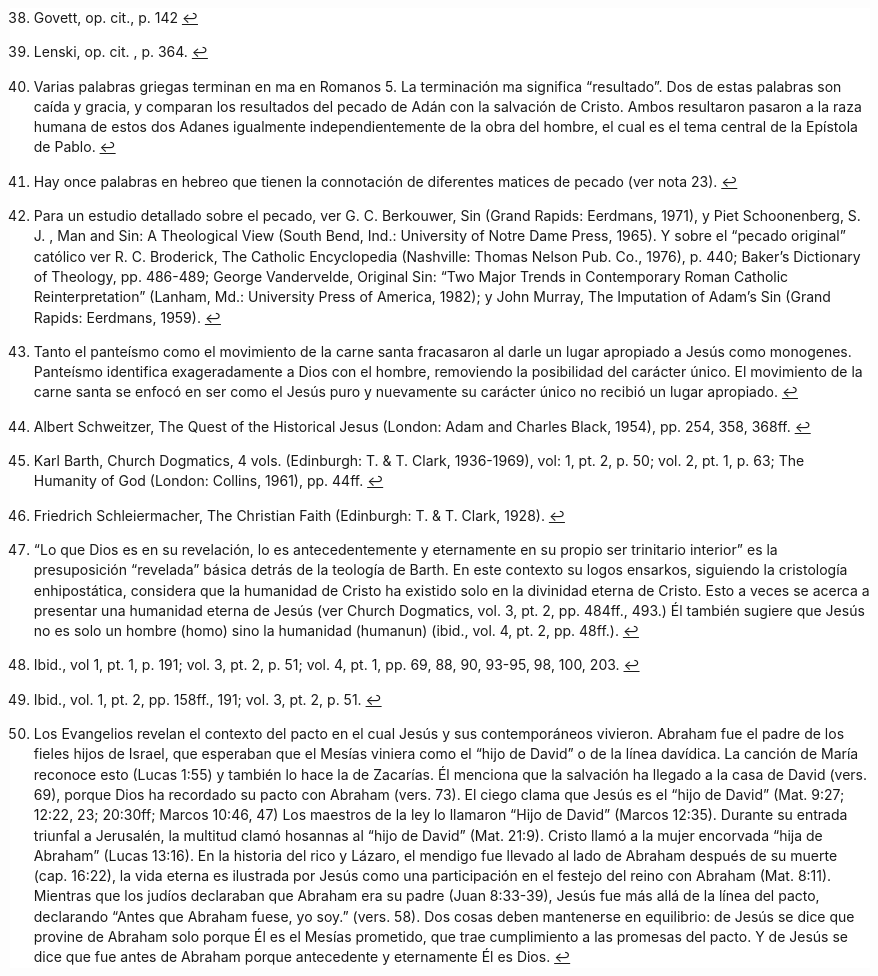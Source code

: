  38. Govett, op. cit., p. 142 [↩︎](#fnref19)

 
 40. Lenski, op. cit. , p. 364. [↩︎](#fnref20)

 
 42. Varias palabras griegas terminan en ma en Romanos 5. La terminación ma significa “resultado”. Dos de estas palabras son caída y gracia, y comparan los resultados del pecado de Adán con la salvación de Cristo. Ambos resultaron pasaron a la raza humana de estos dos Adanes igualmente independientemente de la obra del hombre, el cual es el tema central de la Epístola de Pablo. [↩︎](#fnref21)

 
 44. Hay once palabras en hebreo que tienen la connotación de diferentes matices de pecado (ver nota 23). [↩︎](#fnref22)

 
 46. Para un estudio detallado sobre el pecado, ver G. C. Berkouwer, Sin (Grand Rapids: Eerdmans, 1971), y Piet Schoonenberg, S. J. , Man and Sin: A Theological View (South Bend, Ind.: University of Notre Dame Press, 1965). Y sobre el “pecado original” católico ver R. C. Broderick, The Catholic Encyclopedia (Nashville: Thomas Nelson Pub. Co., 1976), p. 440; Baker’s Dictionary of Theology, pp. 486-489; George Vandervelde, Original Sin: “Two Major Trends in Contemporary Roman Catholic Reinterpretation” (Lanham, Md.: University Press of America, 1982); y John Murray, The Imputation of Adam’s Sin (Grand Rapids: Eerdmans, 1959). [↩︎](#fnref23)

 
 48. Tanto el panteísmo como el movimiento de la carne santa fracasaron al darle un lugar apropiado a Jesús como monogenes. Panteísmo identifica exageradamente a Dios con el hombre, removiendo la posibilidad del carácter único. El movimiento de la carne santa se enfocó en ser como el Jesús puro y nuevamente su carácter único no recibió un lugar apropiado. [↩︎](#fnref24)

 
 50. Albert Schweitzer, The Quest of the Historical Jesus (London: Adam and Charles Black, 1954), pp. 254, 358, 368ff. [↩︎](#fnref25)

 
 52. Karl Barth, Church Dogmatics, 4 vols. (Edinburgh: T. & T. Clark, 1936-1969), vol: 1, pt. 2, p. 50; vol. 2, pt. 1, p. 63; The Humanity of God (London: Collins, 1961), pp. 44ff. [↩︎](#fnref26)

 
 54. Friedrich Schleiermacher, The Christian Faith (Edinburgh: T. & T. Clark, 1928). [↩︎](#fnref27)

 
 56. “Lo que Dios es en su revelación, lo es antecedentemente y eternamente en su propio ser trinitario interior” es la presuposición “revelada” básica detrás de la teología de Barth. En este contexto su logos ensarkos, siguiendo la cristología enhipostática, considera que la humanidad de Cristo ha existido solo en la divinidad eterna de Cristo. Esto a veces se acerca a presentar una humanidad eterna de Jesús (ver Church Dogmatics, vol. 3, pt. 2, pp. 484ff., 493.) Él también sugiere que Jesús no es solo un hombre (homo) sino la humanidad (humanun) (ibid., vol. 4, pt. 2, pp. 48ff.). [↩︎](#fnref28)

 
 58. Ibid., vol 1, pt. 1, p. 191; vol. 3, pt. 2, p. 51; vol. 4, pt. 1, pp. 69, 88, 90, 93-95, 98, 100, 203. [↩︎](#fnref29)

 
 60. Ibid., vol. 1, pt. 2, pp. 158ff., 191; vol. 3, pt. 2, p. 51. [↩︎](#fnref30)

 
 62. Los Evangelios revelan el contexto del pacto en el cual Jesús y sus contemporáneos vivieron. Abraham fue el padre de los fieles hijos de Israel, que esperaban que el Mesías viniera como el “hijo de David” o de la línea davídica. La canción de María reconoce esto (Lucas 1:55) y también lo hace la de Zacarías. Él menciona que la salvación ha llegado a la casa de David (vers. 69), porque Dios ha recordado su pacto con Abraham (vers. 73). El ciego clama que Jesús es el “hijo de David” (Mat. 9:27; 12:22, 23; 20:30ff; Marcos 10:46, 47) Los maestros de la ley lo llamaron “Hijo de David” (Marcos 12:35). Durante su entrada triunfal a Jerusalén, la multitud clamó hosannas al “hijo de David” (Mat. 21:9). Cristo llamó a la mujer encorvada “hija de Abraham” (Lucas 13:16). En la historia del rico y Lázaro, el mendigo fue llevado al lado de Abraham después de su muerte (cap. 16:22), la vida eterna es ilustrada por Jesús como una participación en el festejo del reino con Abraham (Mat. 8:11). Mientras que los judíos declaraban que Abraham era su padre (Juan 8:33-39), Jesús fue más allá de la línea del pacto, declarando “Antes que Abraham fuese, yo soy.” (vers. 58). Dos cosas deben mantenerse en equilibrio: de Jesús se dice que provine de Abraham solo porque Él es el Mesías prometido, que trae cumplimiento a las promesas del pacto. Y de Jesús se dice que fue antes de Abraham porque antecedente y eternamente Él es Dios. [↩︎](#fnref31)
